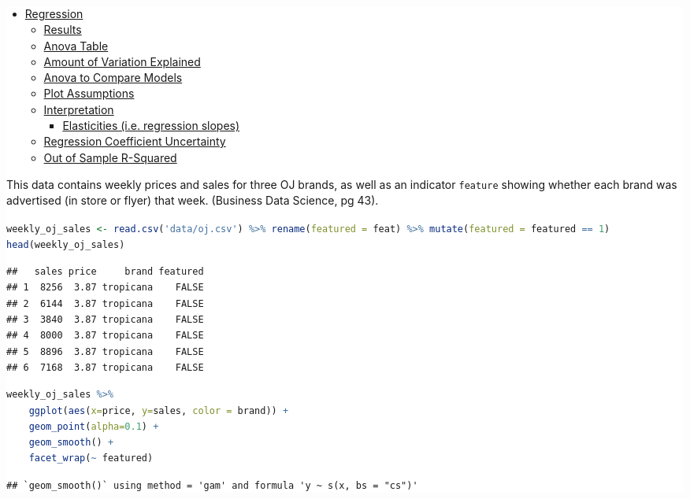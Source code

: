 -   [Regression](#regression)
    -   [Results](#results)
    -   [Anova Table](#anova-table)
    -   [Amount of Variation Explained](#amount-of-variation-explained)
    -   [Anova to Compare Models](#anova-to-compare-models)
    -   [Plot Assumptions](#plot-assumptions)
    -   [Interpretation](#interpretation)
        -   [Elasticities (i.e. regression
            slopes)](#elasticities-i.e.regression-slopes)
    -   [Regression Coefficient
        Uncertainty](#regression-coefficient-uncertainty)
    -   [Out of Sample R-Squared](#out-of-sample-r-squared)

This data contains weekly prices and sales for three OJ brands, as well
as an indicator `feature` showing whether each brand was advertised (in
store or flyer) that week. (Business Data Science, pg 43).

``` r
weekly_oj_sales <- read.csv('data/oj.csv') %>% rename(featured = feat) %>% mutate(featured = featured == 1)
head(weekly_oj_sales)
```

    ##   sales price     brand featured
    ## 1  8256  3.87 tropicana    FALSE
    ## 2  6144  3.87 tropicana    FALSE
    ## 3  3840  3.87 tropicana    FALSE
    ## 4  8000  3.87 tropicana    FALSE
    ## 5  8896  3.87 tropicana    FALSE
    ## 6  7168  3.87 tropicana    FALSE

``` r
weekly_oj_sales %>%
    ggplot(aes(x=price, y=sales, color = brand)) +
    geom_point(alpha=0.1) +
    geom_smooth() +
    facet_wrap(~ featured)
```

    ## `geom_smooth()` using method = 'gam' and formula 'y ~ s(x, bs = "cs")'
